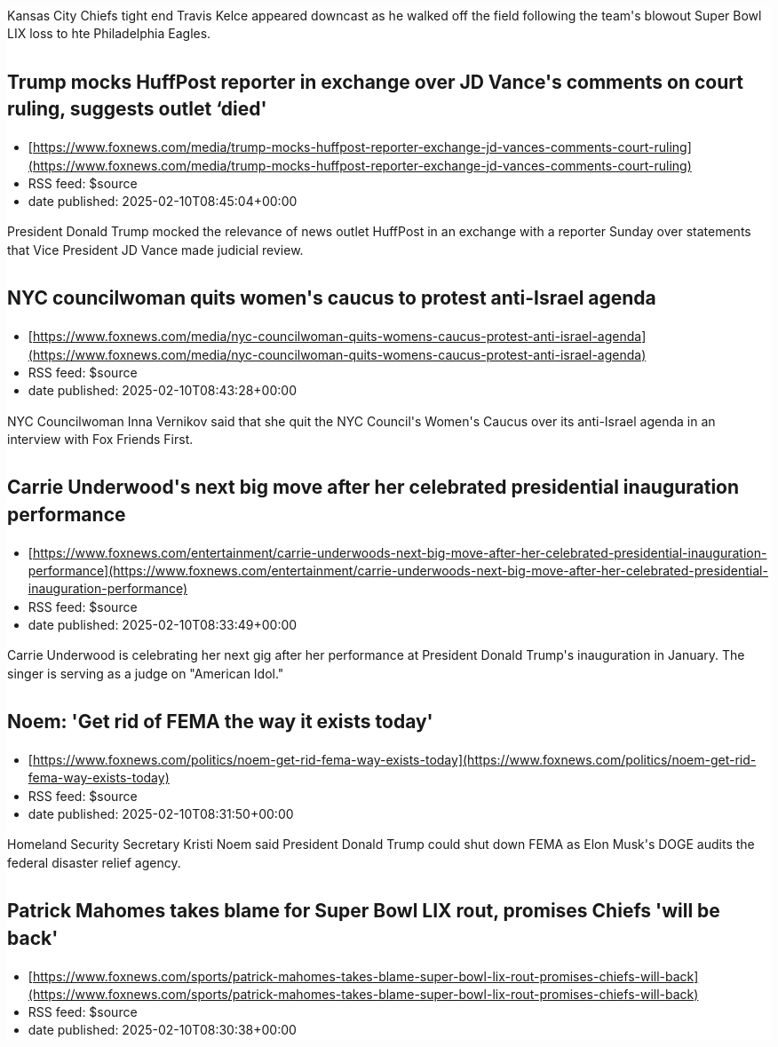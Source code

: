 Kansas City Chiefs tight end Travis Kelce appeared downcast as he walked off the field following the team&apos;s blowout Super Bowl LIX loss to hte Philadelphia Eagles.

## Trump mocks HuffPost reporter in exchange over JD Vance's comments on court ruling, suggests outlet ‘died'
 - [https://www.foxnews.com/media/trump-mocks-huffpost-reporter-exchange-jd-vances-comments-court-ruling](https://www.foxnews.com/media/trump-mocks-huffpost-reporter-exchange-jd-vances-comments-court-ruling)
 - RSS feed: $source
 - date published: 2025-02-10T08:45:04+00:00

President Donald Trump mocked the relevance of news outlet HuffPost in an exchange with a reporter Sunday over statements that Vice President JD Vance made judicial review.

## NYC councilwoman quits women's caucus to protest anti-Israel agenda
 - [https://www.foxnews.com/media/nyc-councilwoman-quits-womens-caucus-protest-anti-israel-agenda](https://www.foxnews.com/media/nyc-councilwoman-quits-womens-caucus-protest-anti-israel-agenda)
 - RSS feed: $source
 - date published: 2025-02-10T08:43:28+00:00

NYC Councilwoman Inna Vernikov said that she quit the NYC Council&apos;s Women&apos;s Caucus over its anti-Israel agenda in an interview with Fox Friends First.

## Carrie Underwood's next big move after her celebrated presidential inauguration performance
 - [https://www.foxnews.com/entertainment/carrie-underwoods-next-big-move-after-her-celebrated-presidential-inauguration-performance](https://www.foxnews.com/entertainment/carrie-underwoods-next-big-move-after-her-celebrated-presidential-inauguration-performance)
 - RSS feed: $source
 - date published: 2025-02-10T08:33:49+00:00

Carrie Underwood is celebrating her next gig after her performance at President Donald Trump&apos;s inauguration in January. The singer is serving as a judge on &quot;American Idol.&quot;

## Noem: 'Get rid of FEMA the way it exists today'
 - [https://www.foxnews.com/politics/noem-get-rid-fema-way-exists-today](https://www.foxnews.com/politics/noem-get-rid-fema-way-exists-today)
 - RSS feed: $source
 - date published: 2025-02-10T08:31:50+00:00

Homeland Security Secretary Kristi Noem said President Donald Trump could shut down FEMA as Elon Musk&apos;s DOGE audits the federal disaster relief agency.

## Patrick Mahomes takes blame for Super Bowl LIX rout, promises Chiefs 'will be back'
 - [https://www.foxnews.com/sports/patrick-mahomes-takes-blame-super-bowl-lix-rout-promises-chiefs-will-back](https://www.foxnews.com/sports/patrick-mahomes-takes-blame-super-bowl-lix-rout-promises-chiefs-will-back)
 - RSS feed: $source
 - date published: 2025-02-10T08:30:38+00:00
